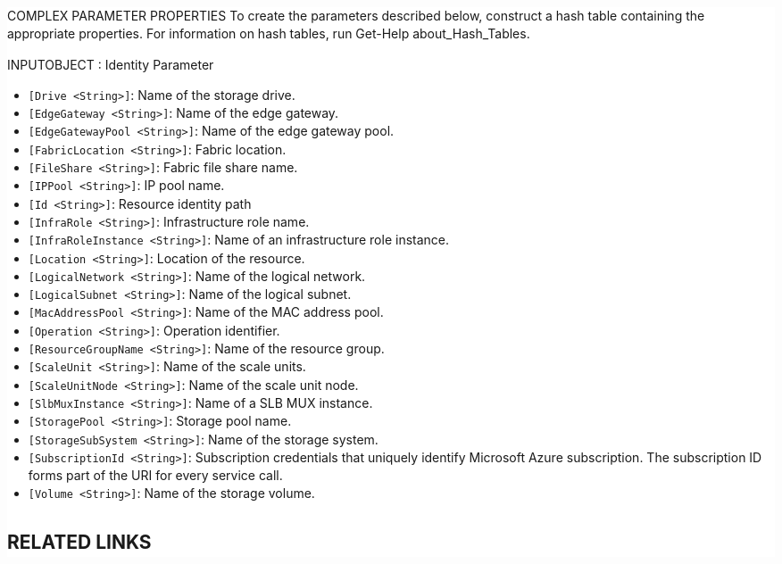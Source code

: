 COMPLEX PARAMETER PROPERTIES
To create the parameters described below, construct a hash table containing the appropriate properties. For information on hash tables, run Get-Help about_Hash_Tables.

INPUTOBJECT <IFabricAdminIdentity>: Identity Parameter
  - `[Drive <String>]`: Name of the storage drive.
  - `[EdgeGateway <String>]`: Name of the edge gateway.
  - `[EdgeGatewayPool <String>]`: Name of the edge gateway pool.
  - `[FabricLocation <String>]`: Fabric location.
  - `[FileShare <String>]`: Fabric file share name.
  - `[IPPool <String>]`: IP pool name.
  - `[Id <String>]`: Resource identity path
  - `[InfraRole <String>]`: Infrastructure role name.
  - `[InfraRoleInstance <String>]`: Name of an infrastructure role instance.
  - `[Location <String>]`: Location of the resource.
  - `[LogicalNetwork <String>]`: Name of the logical network.
  - `[LogicalSubnet <String>]`: Name of the logical subnet.
  - `[MacAddressPool <String>]`: Name of the MAC address pool.
  - `[Operation <String>]`: Operation identifier.
  - `[ResourceGroupName <String>]`: Name of the resource group.
  - `[ScaleUnit <String>]`: Name of the scale units.
  - `[ScaleUnitNode <String>]`: Name of the scale unit node.
  - `[SlbMuxInstance <String>]`: Name of a SLB MUX instance.
  - `[StoragePool <String>]`: Storage pool name.
  - `[StorageSubSystem <String>]`: Name of the storage system.
  - `[SubscriptionId <String>]`: Subscription credentials that uniquely identify Microsoft Azure subscription. The subscription ID forms part of the URI for every service call.
  - `[Volume <String>]`: Name of the storage volume.

## RELATED LINKS
